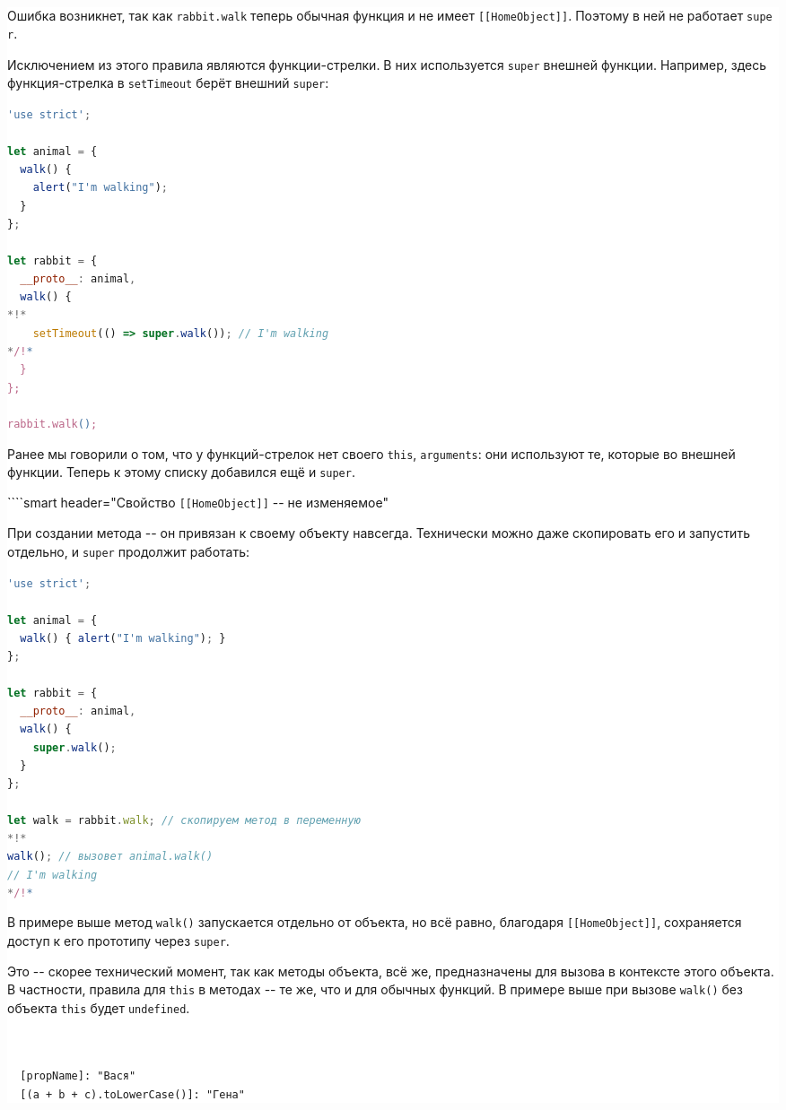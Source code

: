 Ошибка возникнет, так как `rabbit.walk` теперь обычная функция и не имеет `[[HomeObject]]`. Поэтому в ней не работает `super`.

Исключением из этого правила являются функции-стрелки. В них используется `super` внешней функции. Например, здесь функция-стрелка в `setTimeout` берёт внешний `super`:

```js run
'use strict';

let animal = {
  walk() {
    alert("I'm walking");
  }
};

let rabbit = {
  __proto__: animal,
  walk() {
*!*
    setTimeout(() => super.walk()); // I'm walking
*/!*
  }
};

rabbit.walk();
```

Ранее мы говорили о том, что у функций-стрелок нет своего `this`, `arguments`: они используют те, которые во внешней функции. Теперь к этому списку добавился ещё и `super`.

````smart header="Свойство `[[HomeObject]]` -- не изменяемое"

При создании метода -- он привязан к своему объекту навсегда. Технически можно даже скопировать его и запустить отдельно, и `super` продолжит работать:

```js run
'use strict';

let animal = {
  walk() { alert("I'm walking"); }
};

let rabbit = {
  __proto__: animal,
  walk() {
    super.walk();
  }
};

let walk = rabbit.walk; // скопируем метод в переменную
*!*
walk(); // вызовет animal.walk()
// I'm walking
*/!*
```

В примере выше метод `walk()` запускается отдельно от объекта, но всё равно, благодаря `[[HomeObject]]`, сохраняется доступ к его прототипу через `super`.

Это -- скорее технический момент, так как методы объекта, всё же, предназначены для вызова в контексте этого объекта. В частности, правила для `this` в методах -- те же, что и для обычных функций. В примере выше при вызове `walk()` без объекта `this` будет `undefined`.
````


  [propName]: "Вася"
  [(a + b + c).toLowerCase()]: "Гена"